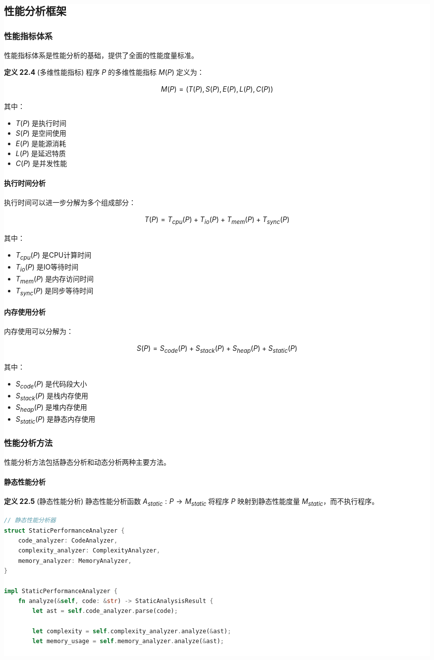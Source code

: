 ## 性能分析框架

### 性能指标体系

性能指标体系是性能分析的基础，提供了全面的性能度量标准。

**定义 22.4** (多维性能指标)
程序 $P$ 的多维性能指标 $M(P)$ 定义为：

$$M(P) = (T(P), S(P), E(P), L(P), C(P))$$

其中：

- $T(P)$ 是执行时间
- $S(P)$ 是空间使用
- $E(P)$ 是能源消耗
- $L(P)$ 是延迟特质
- $C(P)$ 是并发性能

#### 执行时间分析

执行时间可以进一步分解为多个组成部分：

$$T(P) = T_{cpu}(P) + T_{io}(P) + T_{mem}(P) + T_{sync}(P)$$

其中：

- $T_{cpu}(P)$ 是CPU计算时间
- $T_{io}(P)$ 是IO等待时间
- $T_{mem}(P)$ 是内存访问时间
- $T_{sync}(P)$ 是同步等待时间

#### 内存使用分析

内存使用可以分解为：

$$S(P) = S_{code}(P) + S_{stack}(P) + S_{heap}(P) + S_{static}(P)$$

其中：

- $S_{code}(P)$ 是代码段大小
- $S_{stack}(P)$ 是栈内存使用
- $S_{heap}(P)$ 是堆内存使用
- $S_{static}(P)$ 是静态内存使用

### 性能分析方法

性能分析方法包括静态分析和动态分析两种主要方法。

#### 静态性能分析

**定义 22.5** (静态性能分析)
静态性能分析函数 $A_{static}: P \rightarrow M_{static}$ 将程序 $P$ 映射到静态性能度量 $M_{static}$，而不执行程序。

```rust
// 静态性能分析器
struct StaticPerformanceAnalyzer {
    code_analyzer: CodeAnalyzer,
    complexity_analyzer: ComplexityAnalyzer,
    memory_analyzer: MemoryAnalyzer,
}

impl StaticPerformanceAnalyzer {
    fn analyze(&self, code: &str) -> StaticAnalysisResult {
        let ast = self.code_analyzer.parse(code);
        
        let complexity = self.complexity_analyzer.analyze(&ast);
        let memory_usage = self.memory_analyzer.analyze(&ast);
        
```